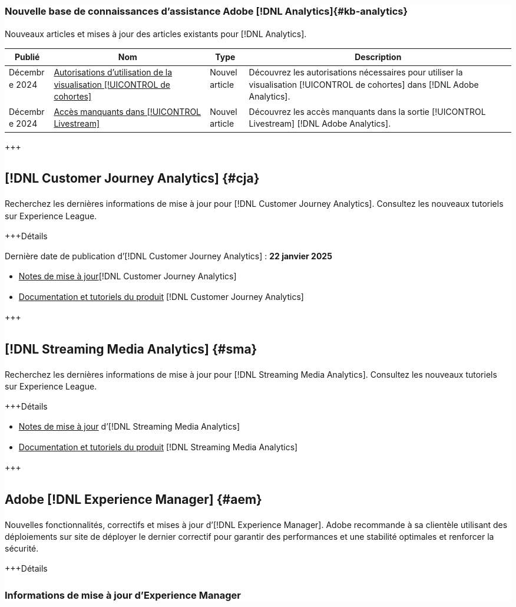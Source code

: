 ### Nouvelle base de connaissances d’assistance Adobe [!DNL Analytics]{#kb-analytics}

Nouveaux articles et mises à jour des articles existants pour [!DNL Analytics].

| Publié | Nom | Type | Description |
|---------|----|----|-----------|
| Décembre 2024 | [Autorisations d’utilisation de la visualisation [!UICONTROL de cohortes]](https://experienceleague.adobe.com/fr/docs/experience-cloud-kcs/kbarticles/ka-25318) | Nouvel article | Découvrez les autorisations nécessaires pour utiliser la visualisation [!UICONTROL de cohortes] dans [!DNL Adobe Analytics]. |
| Décembre 2024 | [Accès manquants dans [!UICONTROL Livestream]](https://experienceleague.adobe.com/fr/docs/experience-cloud-kcs/kbarticles/ka-25364) | Nouvel article | Découvrez les accès manquants dans la sortie [!UICONTROL Livestream] [!DNL Adobe Analytics]. |

+++

## [!DNL Customer Journey Analytics] {#cja}

Recherchez les dernières informations de mise à jour pour [!DNL Customer Journey Analytics]. Consultez les nouveaux tutoriels sur Experience League.

+++Détails

Dernière date de publication d’[!DNL Customer Journey Analytics] : **22 janvier 2025**

* [Notes de mise à jour](https://experienceleague.adobe.com/fr/docs/analytics-platform/using/releases/latest#releases)[!DNL Customer Journey Analytics]

* [Documentation et tutoriels du produit](https://experienceleague.adobe.com/fr/docs/customer-journey-analytics) [!DNL Customer Journey Analytics]



+++

## [!DNL Streaming Media Analytics] {#sma}

Recherchez les dernières informations de mise à jour pour [!DNL Streaming Media Analytics]. Consultez les nouveaux tutoriels sur Experience League.

+++Détails

* [Notes de mise à jour](https://experienceleague.adobe.com/fr/docs/media-analytics/using/release-notes/release-notes) d’[!DNL Streaming Media Analytics]

* [Documentation et tutoriels du produit](https://experienceleague.adobe.com/fr/docs/media-analytics/using/media-overview) [!DNL Streaming Media Analytics]

+++

## Adobe [!DNL Experience Manager] {#aem}

Nouvelles fonctionnalités, correctifs et mises à jour d’[!DNL Experience Manager]. Adobe recommande à sa clientèle utilisant des déploiements sur site de déployer le dernier correctif pour garantir des performances et une stabilité optimales et renforcer la sécurité.

+++Détails

### Informations de mise à jour d’Experience Manager
